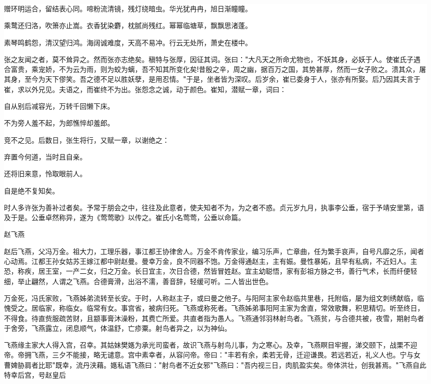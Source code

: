 赠环明运合，留结表心同。啼粉流清镜，残灯绕暗虫。华光犹冉冉，旭日渐瞳瞳。  

乘鹜还归洛，吹箫亦止嵩。衣香犹染麝，枕腻尚残红。幂幂临塘草，飘飘思渚蓬。  

素琴鸣鹤怨，清汉望归鸿。海阔诚难度，天高不易冲。行云无处所，萧史在楼中。  

张之友闻之者，莫不耸异之。然而张亦志绝矣。稹特与张厚，因征其词。张曰："大凡天之所命尤物也，不妖其身，必妖于人。使崔氏子遇合富贵，乘宠娇，不为云为雨，则为蛟为螭，吾不知其所变化矣!昔殷之辛，周之幽，据百万之国，其势甚厚，然而一女子败之。溃其众，屠其身，至今为天下僇笑。吾之德不足以胜妖孽，是用忍情。"于是，坐者皆为深叹。后岁余，崔已委身于人，张亦有所娶。后乃因其夫言于崔，求以外兄见。夫语之，而崔终不为出。张怨念之诚，动于颜色。崔知，潜赋一章，词曰：  

自从别后减容光，万转千回懒下床。  

不为旁人羞不起，为郎憔悴却羞郎。  

竞不之见。后数日，张生将行，又赋一章，以谢绝之：  

弃置今何道，当时且自亲。  

还将旧来意，怜取眼前人。  

自是绝不复知矣。  

时人多许张为善补过者矣。予常于朋会之中，往往及此意者，使夫知者不为，为之者不惑。贞元岁九月，执事李公垂，宿于予靖安里第，语及于是。公垂卓然称异，遂为《莺莺歌》以传之。崔氏小名莺莺，公垂以命篇。  

赵飞燕  

赵后飞燕，父冯万金。祖大力，工理乐器，事江都王协律舍人。万金不肯传家业，编习乐声，亡章曲，任为繁手哀声，自号凡靡之乐，闻者心动焉。江都王孙女姑苏王嫁江都中尉赵曼。曼幸万金，良不同器不饱。万金得通赵主，主有娠。曼性暴妬，且早有私病，不近妇人。主恐，称疾，居王室，一产二女，归之万金。长日宜主，次日合德，然皆冒姓赵。宜主幼聪悟，家有彭祖方脉之书，善行气术，长而纤便轻细，举止翩然，人谓之飞燕。合德膏滑，出浴不濡，善音辞，轻缓可听。二人皆出世色。  

万金死，冯氏家败，飞燕姊弟流转至长安。于时，人称赵主子，或曰曼之他子。与阳阿主家令赵临共里巷，托附临，屡为组文刺绣献临，临愧受之。居临家，称临女。临常有女。事宫省，被病归死。飞燕或称死者。飞燕姊弟事阳阿主家为舍直，常效歌舞，积思精切。听至终日，不得食。待直赀服疏苦财，且颛事膏沐澡粉，其费亡所爱。共直者指为愚人。飞燕通邻羽林射鸟者。飞燕贫，与合德共被，夜雪，期射鸟者于舍旁，飞燕露立，闭息顺气，体温舒，亡疹粟。射鸟者异之，以为神仙。  

飞燕缘主家大人得入宫，召幸。其姑妹樊嫕为承光司蛮者，故识飞燕与射鸟儿事，为之寒心。及幸，飞燕瞑目牢握，涕交颐下，战栗不迎帝。帝拥飞燕，三夕不能接，略无谴意。宫中素幸者，从容问帝。帝曰："丰若有余，柔若无骨，迁迎谦畏。若远若近，礼义人也。宁与女曹婢胁肩者比耶"既幸，流丹浃藉。嫕私语飞燕曰："射鸟者不近女邪"飞燕曰："吾内视三日，肉肌盈实矣。帝体洪壮，创我甚焉。"飞燕自此特幸后宫，号赵皇后  


